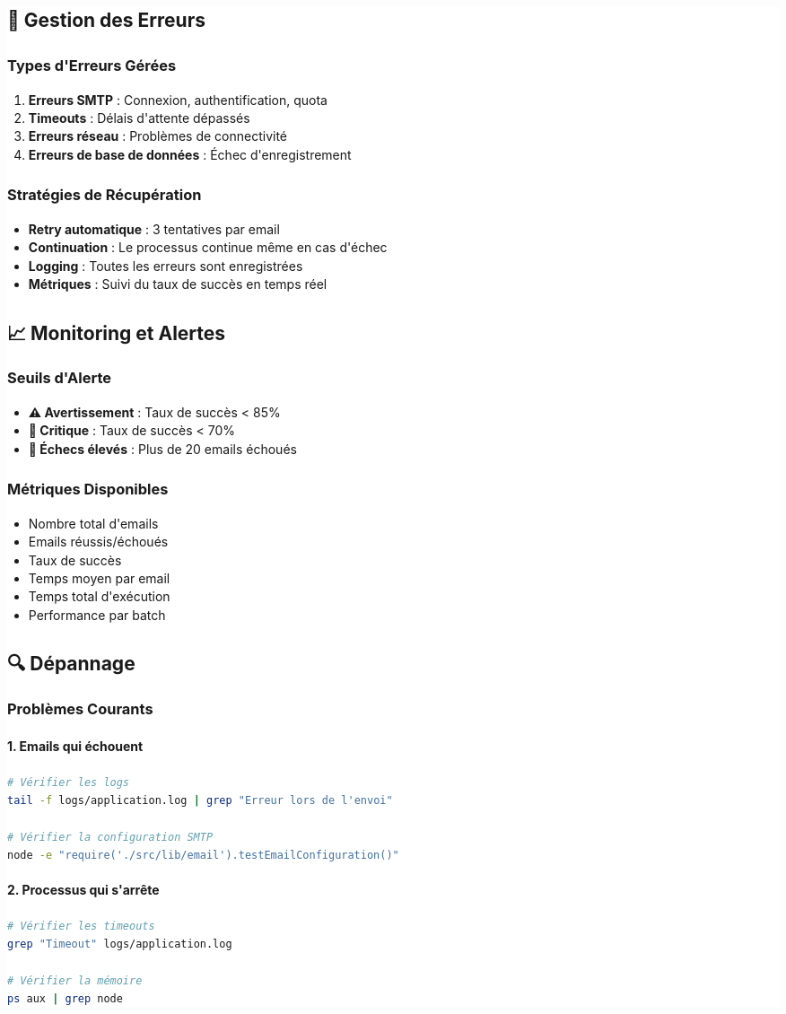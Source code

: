 ## 🚨 Gestion des Erreurs

### Types d'Erreurs Gérées
1. **Erreurs SMTP** : Connexion, authentification, quota
2. **Timeouts** : Délais d'attente dépassés
3. **Erreurs réseau** : Problèmes de connectivité
4. **Erreurs de base de données** : Échec d'enregistrement

### Stratégies de Récupération
- **Retry automatique** : 3 tentatives par email
- **Continuation** : Le processus continue même en cas d'échec
- **Logging** : Toutes les erreurs sont enregistrées
- **Métriques** : Suivi du taux de succès en temps réel

## 📈 Monitoring et Alertes

### Seuils d'Alerte
- **⚠️ Avertissement** : Taux de succès < 85%
- **🚨 Critique** : Taux de succès < 70%
- **🚨 Échecs élevés** : Plus de 20 emails échoués

### Métriques Disponibles
- Nombre total d'emails
- Emails réussis/échoués
- Taux de succès
- Temps moyen par email
- Temps total d'exécution
- Performance par batch

## 🔍 Dépannage

### Problèmes Courants

#### 1. **Emails qui échouent**
```bash
# Vérifier les logs
tail -f logs/application.log | grep "Erreur lors de l'envoi"

# Vérifier la configuration SMTP
node -e "require('./src/lib/email').testEmailConfiguration()"
```

#### 2. **Processus qui s'arrête**
```bash
# Vérifier les timeouts
grep "Timeout" logs/application.log

# Vérifier la mémoire
ps aux | grep node
```
